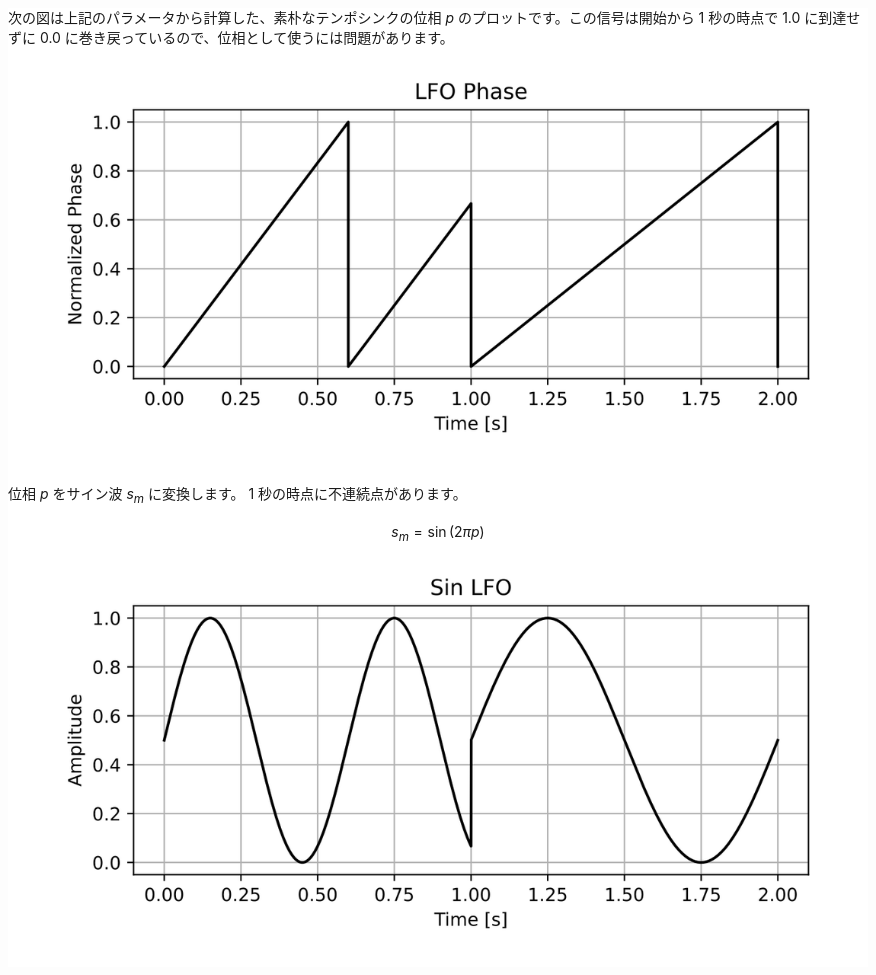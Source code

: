 次の図は上記のパラメータから計算した、素朴なテンポシンクの位相 $p$ のプロットです。この信号は開始から 1 秒の時点で 1.0 に到達せずに 0.0 に巻き戻っているので、位相として使うには問題があります。

<figure>
<img src="img/SyncChangeLfoPhaseStep.svg" alt="Image of LFO phase." style="padding-bottom: 12px;"/>
</figure>

位相 $p$ をサイン波 $s_m$ に変換します。 1 秒の時点に不連続点があります。

$$
s_m = \sin(2 \pi p)
$$

<figure>
<img src="img/SyncChangeAmModulatorStep.svg" alt="Image of sin wave LFO." style="padding-bottom: 12px;"/>
</figure>
